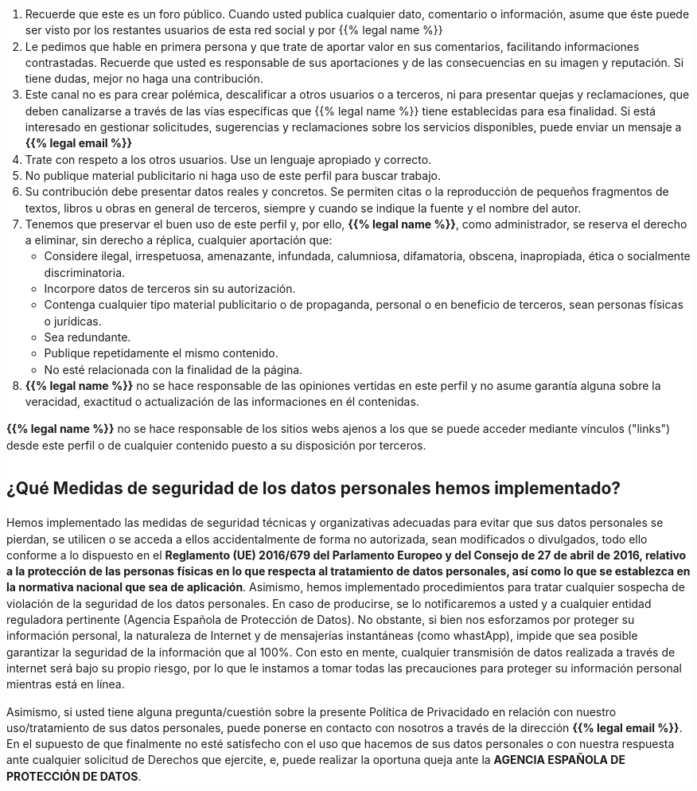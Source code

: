 1. Recuerde que este es un foro público. Cuando usted publica cualquier dato, comentario o información, asume que éste puede ser visto por los restantes usuarios de esta red social y por {{% legal name %}}
2. Le pedimos que hable en primera persona y que trate de aportar valor en sus comentarios, facilitando informaciones contrastadas. Recuerde que usted es responsable de sus aportaciones y de las consecuencias en su imagen y reputación. Si tiene dudas, mejor no haga una contribución.
3. Este canal no es para crear polémica, descalificar a otros usuarios o a terceros, ni para presentar quejas y reclamaciones, que deben canalizarse a través de las vías específicas que {{% legal name %}} tiene establecidas para esa finalidad. Si está interesado en gestionar solicitudes, sugerencias y reclamaciones sobre los servicios disponibles, puede enviar un mensaje a **{{% legal email %}}**
4. Trate con respeto a los otros usuarios. Use un lenguaje apropiado y correcto.
5. No publique material publicitario ni haga uso de este perfil para buscar trabajo.
6. Su contribución debe presentar datos reales y concretos. Se permiten citas o la reproducción de pequeños fragmentos de textos, libros u obras en general de terceros, siempre y cuando se indique la fuente y el nombre del autor.
7. Tenemos que preservar el buen uso de este perfil y, por ello, **{{% legal name %}}**, como administrador, se reserva el derecho a eliminar, sin derecho a réplica, cualquier aportación que:
    - Considere ilegal, irrespetuosa, amenazante, infundada, calumniosa, difamatoria, obscena, inapropiada, ética o socialmente discriminatoria.
    - Incorpore datos de terceros sin su autorización.
    - Contenga cualquier tipo material publicitario o de propaganda, personal o en beneficio de terceros, sean personas físicas o jurídicas.
    - Sea redundante.
    - Publique repetidamente el mismo contenido.
    - No esté relacionada con la finalidad de la página.
8. **{{% legal name %}}** no se hace responsable de las opiniones vertidas en este perfil y no asume garantía alguna sobre la veracidad, exactitud o actualización de las informaciones en él contenidas.

**{{% legal name %}}** no se hace responsable de los sitios webs ajenos a los que se puede acceder mediante vínculos ("links") desde este perfil o de cualquier contenido puesto a su disposición por terceros.

## ¿Qué Medidas de seguridad de los datos personales hemos implementado?

Hemos implementado las medidas de seguridad técnicas y organizativas adecuadas para evitar que sus datos personales se pierdan, se utilicen o se acceda a ellos accidentalmente de forma no autorizada, sean modificados o divulgados, todo ello conforme a lo dispuesto en el **Reglamento (UE) 2016/679 del Parlamento Europeo y del Consejo de 27 de abril de 2016, relativo a la protección de las personas físicas en lo que respecta al tratamiento de datos personales, así como lo que se establezca en la normativa nacional que sea de aplicación**. Asimismo, hemos implementado procedimientos para tratar cualquier sospecha de violación de la seguridad de los datos personales. En caso de producirse, se lo notificaremos a usted y a cualquier entidad reguladora pertinente (Agencia Española de Protección de Datos). No obstante, si bien nos esforzamos por proteger su información personal, la naturaleza de Internet y de mensajerías instantáneas (como whastApp), impide que sea posible garantizar la seguridad de la información que al 100%. Con esto en mente, cualquier transmisión de datos realizada a través de internet será bajo su propio riesgo, por lo que le instamos a tomar todas las precauciones para proteger su información personal mientras está en línea.

Asimismo, si usted tiene alguna pregunta/cuestión sobre la presente Política de Privacidado en relación con nuestro uso/tratamiento de sus datos personales, puede ponerse en contacto con nosotros a través de la dirección **{{% legal email %}}**. En el supuesto de que finalmente no esté satisfecho con el uso que hacemos de sus datos personales o con nuestra respuesta ante cualquier solicitud de Derechos que ejercite, e, puede realizar la oportuna queja ante la **AGENCIA ESPAÑOLA DE PROTECCIÓN DE DATOS**.
